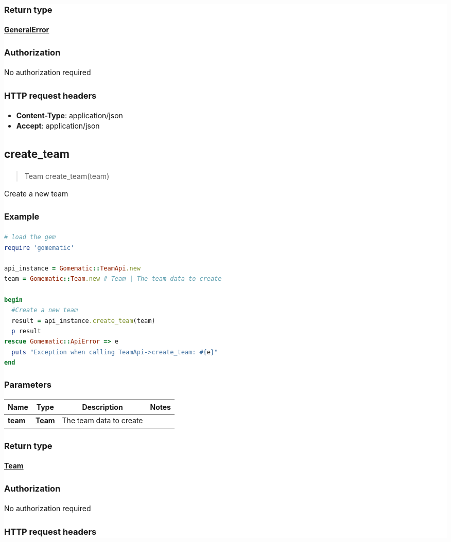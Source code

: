 ### Return type

[**GeneralError**](GeneralError.md)

### Authorization

No authorization required

### HTTP request headers

- **Content-Type**: application/json
- **Accept**: application/json


## create_team

> Team create_team(team)

Create a new team

### Example

```ruby
# load the gem
require 'gomematic'

api_instance = Gomematic::TeamApi.new
team = Gomematic::Team.new # Team | The team data to create

begin
  #Create a new team
  result = api_instance.create_team(team)
  p result
rescue Gomematic::ApiError => e
  puts "Exception when calling TeamApi->create_team: #{e}"
end
```

### Parameters


Name | Type | Description  | Notes
------------- | ------------- | ------------- | -------------
 **team** | [**Team**](Team.md)| The team data to create | 

### Return type

[**Team**](Team.md)

### Authorization

No authorization required

### HTTP request headers

